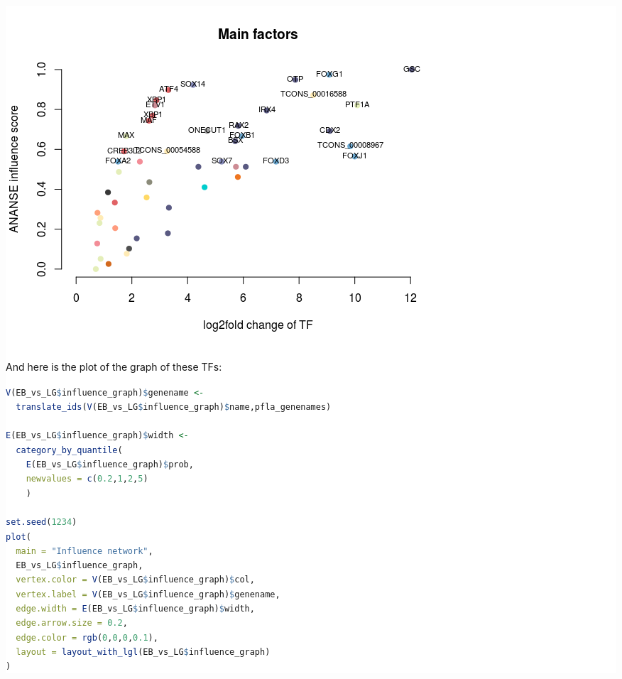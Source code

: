 ![](ananse_graph_analysis_files/figure-html/unnamed-chunk-36-1.png)

And here is the plot of the graph of these TFs:


```r
V(EB_vs_LG$influence_graph)$genename <- 
  translate_ids(V(EB_vs_LG$influence_graph)$name,pfla_genenames)

E(EB_vs_LG$influence_graph)$width <-
  category_by_quantile(
    E(EB_vs_LG$influence_graph)$prob,
    newvalues = c(0.2,1,2,5)
    )

set.seed(1234)
plot(
  main = "Influence network",
  EB_vs_LG$influence_graph,
  vertex.color = V(EB_vs_LG$influence_graph)$col,
  vertex.label = V(EB_vs_LG$influence_graph)$genename,
  edge.width = E(EB_vs_LG$influence_graph)$width,
  edge.arrow.size = 0.2,
  edge.color = rgb(0,0,0,0.1),
  layout = layout_with_lgl(EB_vs_LG$influence_graph)
)
```
